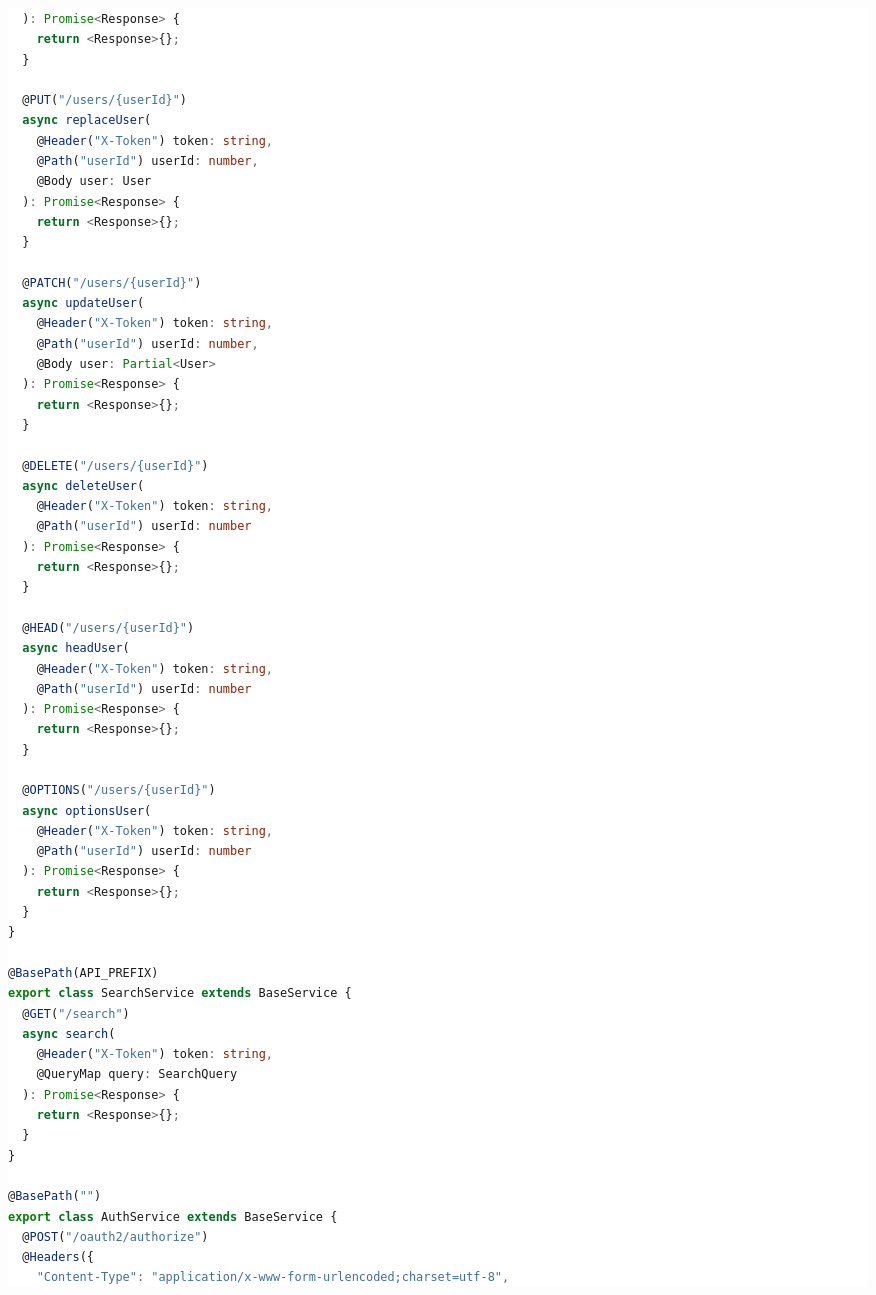 ```typescript
  ): Promise<Response> {
    return <Response>{};
  }

  @PUT("/users/{userId}")
  async replaceUser(
    @Header("X-Token") token: string,
    @Path("userId") userId: number,
    @Body user: User
  ): Promise<Response> {
    return <Response>{};
  }

  @PATCH("/users/{userId}")
  async updateUser(
    @Header("X-Token") token: string,
    @Path("userId") userId: number,
    @Body user: Partial<User>
  ): Promise<Response> {
    return <Response>{};
  }

  @DELETE("/users/{userId}")
  async deleteUser(
    @Header("X-Token") token: string,
    @Path("userId") userId: number
  ): Promise<Response> {
    return <Response>{};
  }

  @HEAD("/users/{userId}")
  async headUser(
    @Header("X-Token") token: string,
    @Path("userId") userId: number
  ): Promise<Response> {
    return <Response>{};
  }

  @OPTIONS("/users/{userId}")
  async optionsUser(
    @Header("X-Token") token: string,
    @Path("userId") userId: number
  ): Promise<Response> {
    return <Response>{};
  }
}

@BasePath(API_PREFIX)
export class SearchService extends BaseService {
  @GET("/search")
  async search(
    @Header("X-Token") token: string,
    @QueryMap query: SearchQuery
  ): Promise<Response> {
    return <Response>{};
  }
}

@BasePath("")
export class AuthService extends BaseService {
  @POST("/oauth2/authorize")
  @Headers({
    "Content-Type": "application/x-www-form-urlencoded;charset=utf-8",
```